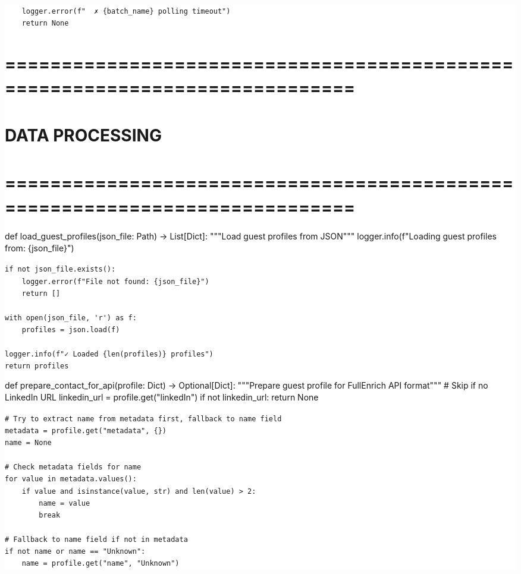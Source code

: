         logger.error(f"  ✗ {batch_name} polling timeout")
        return None


# ============================================================================
# DATA PROCESSING
# ============================================================================

def load_guest_profiles(json_file: Path) -> List[Dict]:
    """Load guest profiles from JSON"""
    logger.info(f"Loading guest profiles from: {json_file}")

    if not json_file.exists():
        logger.error(f"File not found: {json_file}")
        return []

    with open(json_file, 'r') as f:
        profiles = json.load(f)

    logger.info(f"✓ Loaded {len(profiles)} profiles")
    return profiles


def prepare_contact_for_api(profile: Dict) -> Optional[Dict]:
    """Prepare guest profile for FullEnrich API format"""
    # Skip if no LinkedIn URL
    linkedin_url = profile.get("linkedIn")
    if not linkedin_url:
        return None

    # Try to extract name from metadata first, fallback to name field
    metadata = profile.get("metadata", {})
    name = None

    # Check metadata fields for name
    for value in metadata.values():
        if value and isinstance(value, str) and len(value) > 2:
            name = value
            break

    # Fallback to name field if not in metadata
    if not name or name == "Unknown":
        name = profile.get("name", "Unknown")
